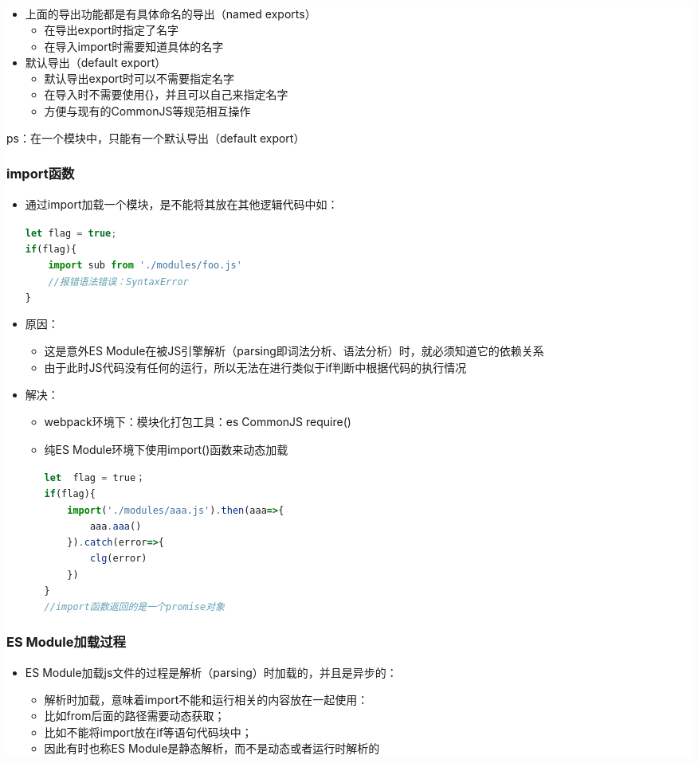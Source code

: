 - 上面的导出功能都是有具体命名的导出（named exports）
	- 在导出export时指定了名字
	- 在导入import时需要知道具体的名字
- 默认导出（default export）
	- 默认导出export时可以不需要指定名字
	- 在导入时不需要使用{}，并且可以自己来指定名字
	- 方便与现有的CommonJS等规范相互操作

ps：在一个模块中，只能有一个默认导出（default export）

 

 

### import函数

-  通过import加载一个模块，是不能将其放在其他逻辑代码中如：

	```js
	let flag = true;
	if(flag){
	    import sub from './modules/foo.js'
	    //报错语法错误：SyntaxError
	}
	
	```

- 原因：

	- 这是意外ES Module在被JS引擎解析（parsing即词法分析、语法分析）时，就必须知道它的依赖关系
	- 由于此时JS代码没有任何的运行，所以无法在进行类似于if判断中根据代码的执行情况

- 解决：

	- webpack环境下：模块化打包工具：es CommonJS require()

	- 纯ES Module环境下使用import()函数来动态加载

		```js
		let  flag = true；
		if(flag){
		    import('./modules/aaa.js').then(aaa=>{
		        aaa.aaa()
		    }).catch(error=>{
		        clg(error)
		    })
		}
		//import函数返回的是一个promise对象
		```

		

### ES Module加载过程

-  ES Module加载js文件的过程是解析（parsing）时加载的，并且是异步的：

	- 解析时加载，意味着import不能和运行相关的内容放在一起使用：
	- 比如from后面的路径需要动态获取；
	- 比如不能将import放在if等语句代码块中；
	- 因此有时也称ES Module是静态解析，而不是动态或者运行时解析的
